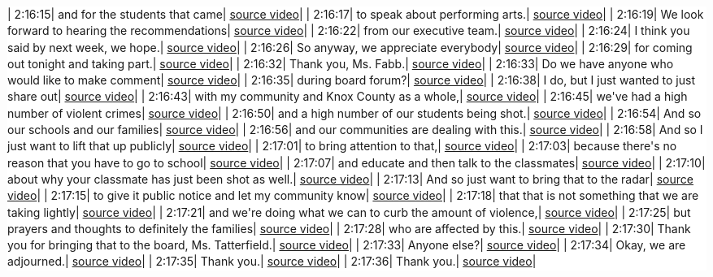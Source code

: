 | 2:16:15| and for the students that came| [source video](https://archive.org/details/school-board-264-201111?start=8175)|
| 2:16:17| to speak about performing arts.| [source video](https://archive.org/details/school-board-264-201111?start=8177)|
| 2:16:19| We look forward to hearing the recommendations| [source video](https://archive.org/details/school-board-264-201111?start=8179)|
| 2:16:22| from our executive team.| [source video](https://archive.org/details/school-board-264-201111?start=8182)|
| 2:16:24| I think you said by next week, we hope.| [source video](https://archive.org/details/school-board-264-201111?start=8184)|
| 2:16:26| So anyway, we appreciate everybody| [source video](https://archive.org/details/school-board-264-201111?start=8186)|
| 2:16:29| for coming out tonight and taking part.| [source video](https://archive.org/details/school-board-264-201111?start=8189)|
| 2:16:32| Thank you, Ms. Fabb.| [source video](https://archive.org/details/school-board-264-201111?start=8192)|
| 2:16:33| Do we have anyone who would like to make comment| [source video](https://archive.org/details/school-board-264-201111?start=8193)|
| 2:16:35| during board forum?| [source video](https://archive.org/details/school-board-264-201111?start=8195)|
| 2:16:38| I do, but I just wanted to just share out| [source video](https://archive.org/details/school-board-264-201111?start=8198)|
| 2:16:43| with my community and Knox County as a whole,| [source video](https://archive.org/details/school-board-264-201111?start=8203)|
| 2:16:45| we've had a high number of violent crimes| [source video](https://archive.org/details/school-board-264-201111?start=8205)|
| 2:16:50| and a high number of our students being shot.| [source video](https://archive.org/details/school-board-264-201111?start=8210)|
| 2:16:54| And so our schools and our families| [source video](https://archive.org/details/school-board-264-201111?start=8214)|
| 2:16:56| and our communities are dealing with this.| [source video](https://archive.org/details/school-board-264-201111?start=8216)|
| 2:16:58| And so I just want to lift that up publicly| [source video](https://archive.org/details/school-board-264-201111?start=8218)|
| 2:17:01| to bring attention to that,| [source video](https://archive.org/details/school-board-264-201111?start=8221)|
| 2:17:03| because there's no reason that you have to go to school| [source video](https://archive.org/details/school-board-264-201111?start=8223)|
| 2:17:07| and educate and then talk to the classmates| [source video](https://archive.org/details/school-board-264-201111?start=8227)|
| 2:17:10| about why your classmate has just been shot as well.| [source video](https://archive.org/details/school-board-264-201111?start=8230)|
| 2:17:13| And so just want to bring that to the radar| [source video](https://archive.org/details/school-board-264-201111?start=8233)|
| 2:17:15| to give it public notice and let my community know| [source video](https://archive.org/details/school-board-264-201111?start=8235)|
| 2:17:18| that that is not something that we are taking lightly| [source video](https://archive.org/details/school-board-264-201111?start=8238)|
| 2:17:21| and we're doing what we can to curb the amount of violence,| [source video](https://archive.org/details/school-board-264-201111?start=8241)|
| 2:17:25| but prayers and thoughts to definitely the families| [source video](https://archive.org/details/school-board-264-201111?start=8245)|
| 2:17:28| who are affected by this.| [source video](https://archive.org/details/school-board-264-201111?start=8248)|
| 2:17:30| Thank you for bringing that to the board, Ms. Tatterfield.| [source video](https://archive.org/details/school-board-264-201111?start=8250)|
| 2:17:33| Anyone else?| [source video](https://archive.org/details/school-board-264-201111?start=8253)|
| 2:17:34| Okay, we are adjourned.| [source video](https://archive.org/details/school-board-264-201111?start=8254)|
| 2:17:35| Thank you.| [source video](https://archive.org/details/school-board-264-201111?start=8255)|
| 2:17:36| Thank you.| [source video](https://archive.org/details/school-board-264-201111?start=8256)|
